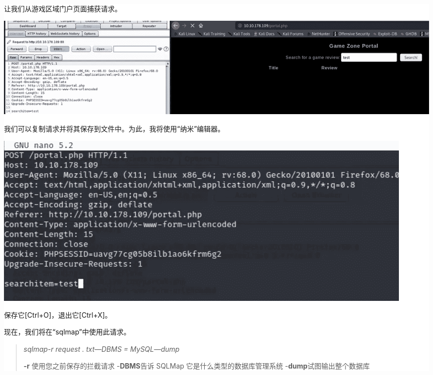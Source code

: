 让我们从游戏区域门户页面捕获请求。

![](img/5078e1ca3b79f61401e593e469feddc4.png)

我们可以复制请求并将其保存到文件中。为此，我将使用“纳米”编辑器。

![](img/180a265eb28837b82b77b0343c20e558.png)

保存它[Ctrl+O]，退出它[Ctrl+X]。

现在，我们将在“sqlmap”中使用此请求。

> *sqlmap-r request . txt—DBMS = MySQL—dump*
> 
> **-r** 使用您之前保存的拦截请求
> -**DBMS**告诉 SQLMap 它是什么类型的数据库管理系统
> -**dump**试图输出整个数据库
